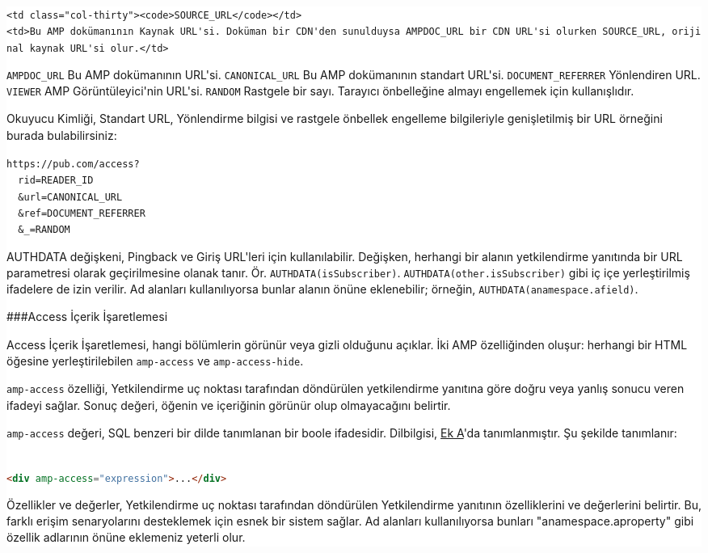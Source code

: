     <td class="col-thirty"><code>SOURCE_URL</code></td>
    <td>Bu AMP dokümanının Kaynak URL'si. Doküman bir CDN'den sunulduysa AMPDOC_URL bir CDN URL'si olurken SOURCE_URL, orijinal kaynak URL'si olur.</td>
  </tr>
  <tr>
    <td class="col-thirty"><code>AMPDOC_URL</code></td>
    <td>Bu AMP dokümanının URL'si.</td>
  </tr>
  <tr>
    <td class="col-thirty"><code>CANONICAL_URL</code></td>
    <td>Bu AMP dokümanının standart URL'si.</td>
  </tr>
  <tr>
    <td class="col-thirty"><code>DOCUMENT_REFERRER</code></td>
    <td>Yönlendiren URL.</td>
  </tr>
  <tr>
    <td class="col-thirty"><code>VIEWER</code></td>
    <td>AMP Görüntüleyici'nin URL'si.</td>
  </tr>
  <tr>
    <td class="col-thirty"><code>RANDOM</code></td>
    <td>Rastgele bir sayı. Tarayıcı önbelleğine almayı engellemek için kullanışlıdır.</td>
  </tr>
</table>

Okuyucu Kimliği, Standart URL, Yönlendirme bilgisi ve rastgele önbellek engelleme bilgileriyle genişletilmiş bir URL örneğini burada bulabilirsiniz:
```text
https://pub.com/access?
  rid=READER_ID
  &url=CANONICAL_URL
  &ref=DOCUMENT_REFERRER
  &_=RANDOM
```

AUTHDATA değişkeni, Pingback ve Giriş URL'leri için kullanılabilir. Değişken, herhangi bir alanın yetkilendirme yanıtında bir URL parametresi olarak geçirilmesine olanak tanır. Ör. `AUTHDATA(isSubscriber)`. `AUTHDATA(other.isSubscriber)` gibi iç içe yerleştirilmiş ifadelere de izin verilir. Ad alanları kullanılıyorsa bunlar alanın önüne eklenebilir; örneğin, `AUTHDATA(anamespace.afield)`.

###Access İçerik İşaretlemesi

Access İçerik İşaretlemesi, hangi bölümlerin görünür veya gizli olduğunu açıklar. İki AMP özelliğinden oluşur: herhangi bir HTML öğesine yerleştirilebilen `amp-access` ve `amp-access-hide`.

`amp-access` özelliği, Yetkilendirme uç noktası tarafından döndürülen yetkilendirme yanıtına göre doğru veya yanlış sonucu veren ifadeyi sağlar. Sonuç değeri, öğenin ve içeriğinin görünür olup olmayacağını belirtir.

`amp-access` değeri, SQL benzeri bir dilde tanımlanan bir boole ifadesidir. Dilbilgisi, [Ek A](#appendix-a-amp-access-expression-grammar)'da tanımlanmıştır. Şu şekilde tanımlanır:
```html

<div amp-access="expression">...</div>
```
Özellikler ve değerler, Yetkilendirme uç noktası tarafından döndürülen Yetkilendirme yanıtının özelliklerini ve değerlerini belirtir. Bu, farklı erişim senaryolarını desteklemek için esnek bir sistem sağlar. Ad alanları kullanılıyorsa bunları "anamespace.aproperty" gibi özellik adlarının önüne eklemeniz yeterli olur.
